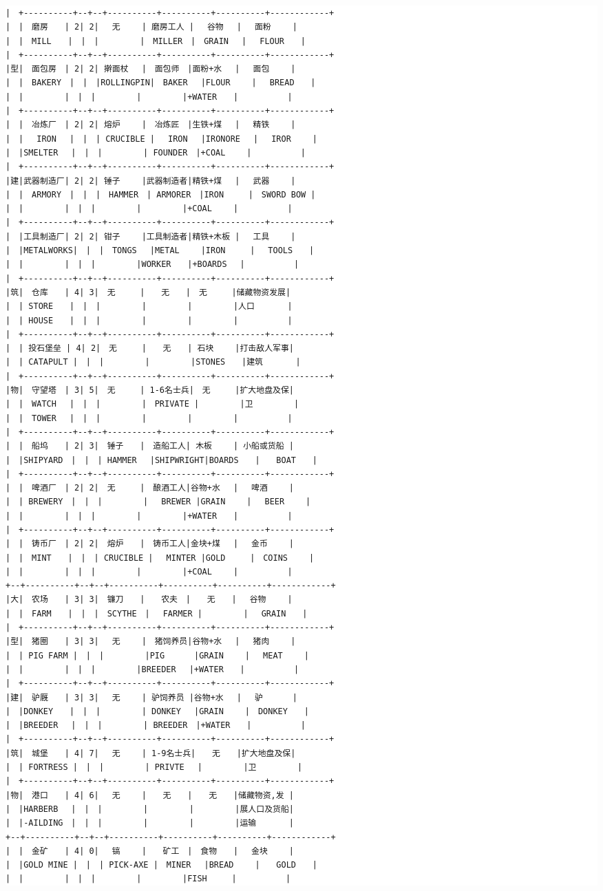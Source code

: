 ```text
|　+----------+--+--+----------+----------+----------+------------+
|　|　磨房　　| 2| 2|　 无　　 | 磨房工人 |　 谷物　 |　 面粉　　 |
|　|　MILL　　|　|　|　　　　　|　MILLER　|　GRAIN　 |　 FLOUR　　|
|　+----------+--+--+----------+----------+----------+------------+
|型|　面包房　| 2| 2| 擀面杖　 |　面包师　|面粉+水　 |　 面包　　 |
|　|　BAKERY　|　|　|ROLLINGPIN|　BAKER　 |FLOUR　　 |　 BREAD　　|
|　|　　　　　|　|　|　　　　　|　　　　　|+WATER　　|　　　　　　|
|　+----------+--+--+----------+----------+----------+------------+
|　|　冶炼厂　| 2| 2| 熔炉　　 |　冶炼匠　|生铁+煤　 |　 精铁　　 |
|　|　 IRON　 |　|　| CRUCIBLE |　 IRON　 |IRONORE　 |　 IROR　　 |
|　|SMELTER　 |　|　|　　　　　| FOUNDER　|+COAL　　 |　　　　　　|
|　+----------+--+--+----------+----------+----------+------------+
|建|武器制造厂| 2| 2| 锤子　　 |武器制造者|精铁+煤　 |　 武器　　 |
|　|　ARMORY　|　|　|　HAMMER　| ARMORER　|IRON　　　|　SWORD BOW |
|　|　　　　　|　|　|　　　　　|　　　　　|+COAL　　 |　　　　　　|
|　+----------+--+--+----------+----------+----------+------------+
|　|工具制造厂| 2| 2| 钳子　　 |工具制造者|精铁+木板 |　 工具　　 |
|　|METALWORKS|　|　|　TONGS　 |METAL　　 |IRON　　　|　 TOOLS　　|
|　|　　　　　|　|　|　　　　　|WORKER　　|+BOARDS　 |　　　　　　|
|　+----------+--+--+----------+----------+----------+------------+
|筑|　仓库　　| 4| 3|　无　　　|　　无　　|　无　　　|储藏物资发展|
|　| STORE　　|　|　|　　　　　|　　　　　|　　　　　|人口　　　　|
|　| HOUSE　　|　|　|　　　　　|　　　　　|　　　　　|　　　　　　|
|　+----------+--+--+----------+----------+----------+------------+
|　| 投石堡垒 | 4| 2|　无　　　|　　无　　| 石块　　 |打击敌人军事|
|　| CATAPULT |　|　|　　　　　|　　　　　|STONES　　|建筑　　　　|
|　+----------+--+--+----------+----------+----------+------------+
|物|　守望塔　| 3| 5|　无　　　| 1-6名士兵|　无　　　|扩大地盘及保|
|　|　WATCH　 |　|　|　　　　　|　PRIVATE |　　　　　|卫　　　　　|
|　|　TOWER　 |　|　|　　　　　|　　　　　|　　　　　|　　　　　　|
|　+----------+--+--+----------+----------+----------+------------+
|　|　船坞　　| 2| 3|　锤子　　|　造船工人| 木板　　 | 小船或货船 |
|　|SHIPYARD　|　|　| HAMMER　 |SHIPWRIGHT|BOARDS　　|　　BOAT　　|
|　+----------+--+--+----------+----------+----------+------------+
|　|　啤酒厂　| 2| 2|　无　　　|　酿酒工人|谷物+水　 |　 啤酒　　 |
|　| BREWERY　|　|　|　　　　　|　 BREWER |GRAIN　　 |　 BEER　　 |
|　|　　　　　|　|　|　　　　　|　　　　　|+WATER　　|　　　　　　|
|　+----------+--+--+----------+----------+----------+------------+
|　|　铸币厂　| 2| 2|　熔炉　　|　铸币工人|金块+煤　 |　 金币　　 |
|　|　MINT　　|　|　| CRUCIBLE |　 MINTER |GOLD　　　|　COINS　　 |
|　|　　　　　|　|　|　　　　　|　　　　　|+COAL　　 |　　　　　　|
+--+----------+--+--+----------+----------+----------+------------+
|大|　农场　　| 3| 3|　镰刀　　|　　农夫　|　　无　　|　 谷物　　 |
|　|　FARM　　|　|　|　SCYTHE　|　 FARMER |　　　　　|　 GRAIN　　|
|　+----------+--+--+----------+----------+----------+------------+
|型|　猪圈　　| 3| 3|　 无　　 |　猪饲养员|谷物+水　 |　 猪肉　　 |
|　| PIG FARM |　|　|　　　　　|PIG　　　 |GRAIN　　 |　 MEAT　　 |
|　|　　　　　|　|　|　　　　　|BREEDER　 |+WATER　　|　　　　　　|
|　+----------+--+--+----------+----------+----------+------------+
|建|　驴厩　　| 3| 3|　 无　　 | 驴饲养员 |谷物+水　 |　 驴　　　 |
|　|DONKEY　　|　|　|　　　　　| DONKEY　 |GRAIN　　 |　DONKEY　　|
|　|BREEDER　 |　|　|　　　　　| BREEDER　|+WATER　　|　　　　　　|
|　+----------+--+--+----------+----------+----------+------------+
|筑|　城堡　　| 4| 7|　 无　　 | 1-9名士兵|　　无　　|扩大地盘及保|
|　| FORTRESS |　|　|　　　　　| PRIVTE　 |　　　　　|卫　　　　　|
|　+----------+--+--+----------+----------+----------+------------+
|物|　港口　　| 4| 6|　 无　　 |　　无　　|　　无　　|储藏物资,发 |
|　|HARBERB　 |　|　|　　　　　|　　　　　|　　　　　|展人口及货船|
|　|-AILDING　|　|　|　　　　　|　　　　　|　　　　　|运输　　　　|
+--+----------+--+--+----------+----------+----------+------------+
|　|　金矿　　| 4| 0|　 镐　　 |　　矿工　|　食物　　|　 金块　　 |
|　|GOLD MINE |　|　| PICK-AXE |　MINER　 |BREAD　　 |　　GOLD　　|
|　|　　　　　|　|　|　　　　　|　　　　　|FISH　　　|　　　　　　|
```